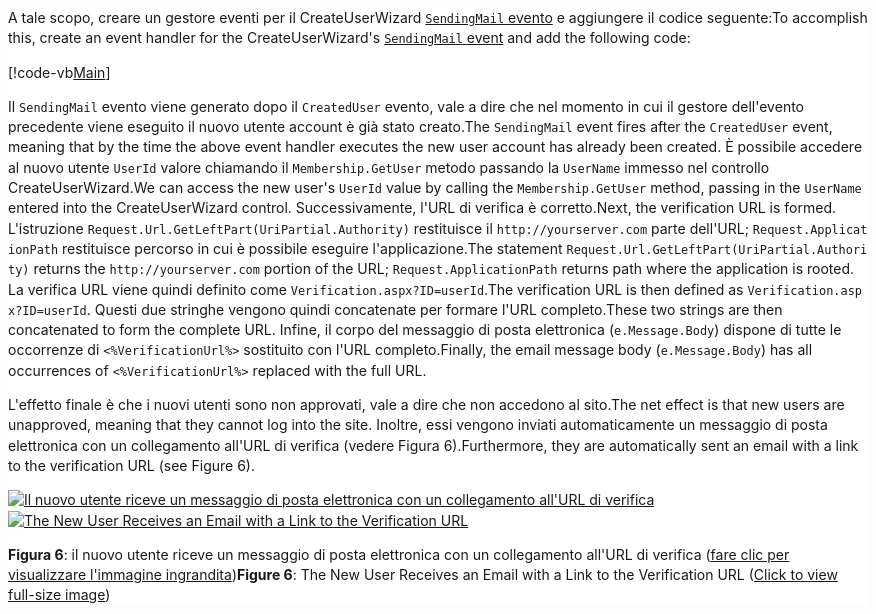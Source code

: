 <span data-ttu-id="f6b2c-250">A tale scopo, creare un gestore eventi per il CreateUserWizard [ `SendingMail` evento](https://msdn.microsoft.com/en-us/library/system.web.ui.webcontrols.createuserwizard.sendingmail.aspx) e aggiungere il codice seguente:</span><span class="sxs-lookup"><span data-stu-id="f6b2c-250">To accomplish this, create an event handler for the CreateUserWizard's [`SendingMail` event](https://msdn.microsoft.com/en-us/library/system.web.ui.webcontrols.createuserwizard.sendingmail.aspx) and add the following code:</span></span>

[!code-vb[Main](unlocking-and-approving-user-accounts-vb/samples/sample4.vb)]

<span data-ttu-id="f6b2c-251">Il `SendingMail` evento viene generato dopo il `CreatedUser` evento, vale a dire che nel momento in cui il gestore dell'evento precedente viene eseguito il nuovo utente account è già stato creato.</span><span class="sxs-lookup"><span data-stu-id="f6b2c-251">The `SendingMail` event fires after the `CreatedUser` event, meaning that by the time the above event handler executes the new user account has already been created.</span></span> <span data-ttu-id="f6b2c-252">È possibile accedere al nuovo utente `UserId` valore chiamando il `Membership.GetUser` metodo passando la `UserName` immesso nel controllo CreateUserWizard.</span><span class="sxs-lookup"><span data-stu-id="f6b2c-252">We can access the new user's `UserId` value by calling the `Membership.GetUser` method, passing in the `UserName` entered into the CreateUserWizard control.</span></span> <span data-ttu-id="f6b2c-253">Successivamente, l'URL di verifica è corretto.</span><span class="sxs-lookup"><span data-stu-id="f6b2c-253">Next, the verification URL is formed.</span></span> <span data-ttu-id="f6b2c-254">L'istruzione `Request.Url.GetLeftPart(UriPartial.Authority)` restituisce il `http://yourserver.com` parte dell'URL; `Request.ApplicationPath` restituisce percorso in cui è possibile eseguire l'applicazione.</span><span class="sxs-lookup"><span data-stu-id="f6b2c-254">The statement `Request.Url.GetLeftPart(UriPartial.Authority)` returns the `http://yourserver.com` portion of the URL; `Request.ApplicationPath` returns path where the application is rooted.</span></span> <span data-ttu-id="f6b2c-255">La verifica URL viene quindi definito come `Verification.aspx?ID=userId`.</span><span class="sxs-lookup"><span data-stu-id="f6b2c-255">The verification URL is then defined as `Verification.aspx?ID=userId`.</span></span> <span data-ttu-id="f6b2c-256">Questi due stringhe vengono quindi concatenate per formare l'URL completo.</span><span class="sxs-lookup"><span data-stu-id="f6b2c-256">These two strings are then concatenated to form the complete URL.</span></span> <span data-ttu-id="f6b2c-257">Infine, il corpo del messaggio di posta elettronica (`e.Message.Body`) dispone di tutte le occorrenze di `<%VerificationUrl%>` sostituito con l'URL completo.</span><span class="sxs-lookup"><span data-stu-id="f6b2c-257">Finally, the email message body (`e.Message.Body`) has all occurrences of `<%VerificationUrl%>` replaced with the full URL.</span></span>

<span data-ttu-id="f6b2c-258">L'effetto finale è che i nuovi utenti sono non approvati, vale a dire che non accedono al sito.</span><span class="sxs-lookup"><span data-stu-id="f6b2c-258">The net effect is that new users are unapproved, meaning that they cannot log into the site.</span></span> <span data-ttu-id="f6b2c-259">Inoltre, essi vengono inviati automaticamente un messaggio di posta elettronica con un collegamento all'URL di verifica (vedere Figura 6).</span><span class="sxs-lookup"><span data-stu-id="f6b2c-259">Furthermore, they are automatically sent an email with a link to the verification URL (see Figure 6).</span></span>


<span data-ttu-id="f6b2c-260">[![Il nuovo utente riceve un messaggio di posta elettronica con un collegamento all'URL di verifica](unlocking-and-approving-user-accounts-vb/_static/image17.png)](unlocking-and-approving-user-accounts-vb/_static/image16.png)</span><span class="sxs-lookup"><span data-stu-id="f6b2c-260">[![The New User Receives an Email with a Link to the Verification URL](unlocking-and-approving-user-accounts-vb/_static/image17.png)](unlocking-and-approving-user-accounts-vb/_static/image16.png)</span></span>

<span data-ttu-id="f6b2c-261">**Figura 6**: il nuovo utente riceve un messaggio di posta elettronica con un collegamento all'URL di verifica ([fare clic per visualizzare l'immagine ingrandita](unlocking-and-approving-user-accounts-vb/_static/image18.png))</span><span class="sxs-lookup"><span data-stu-id="f6b2c-261">**Figure 6**: The New User Receives an Email with a Link to the Verification URL  ([Click to view full-size image](unlocking-and-approving-user-accounts-vb/_static/image18.png))</span></span>
